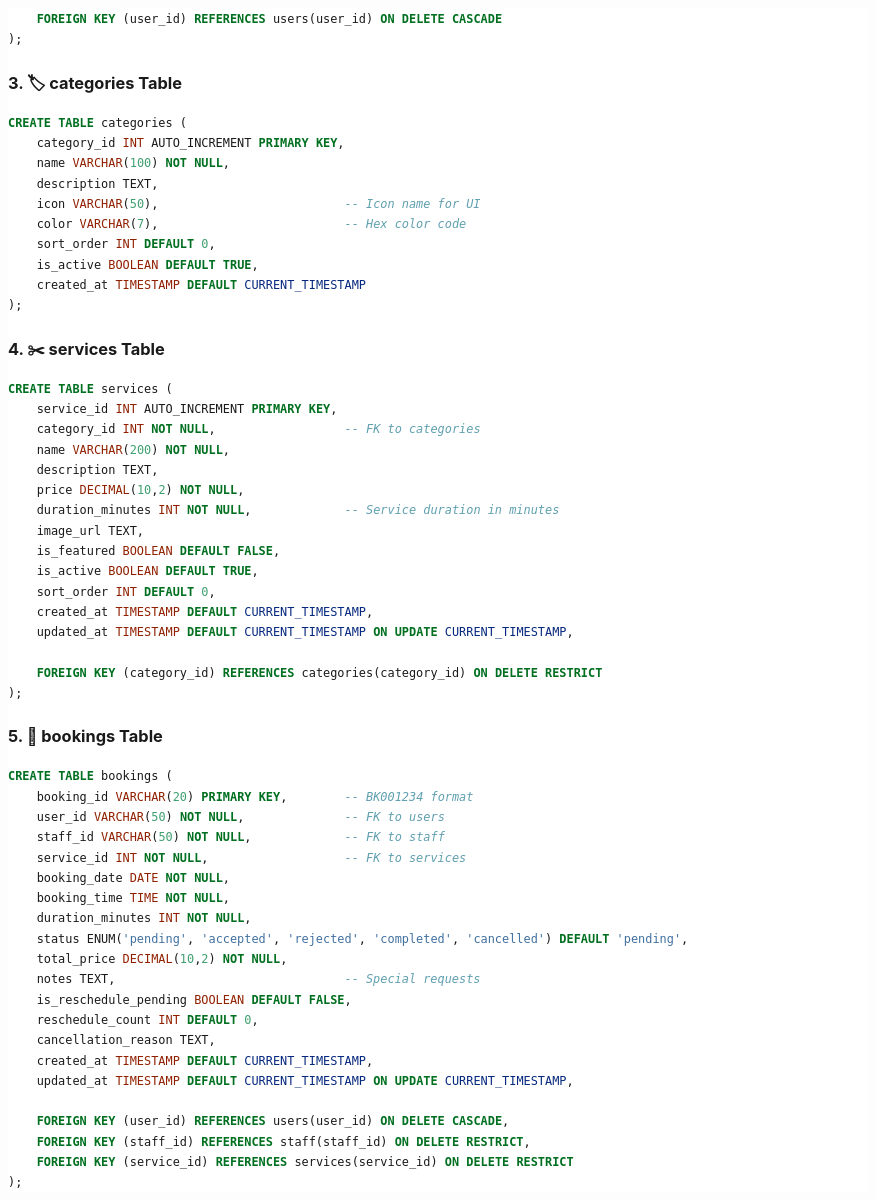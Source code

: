 ```sql
    FOREIGN KEY (user_id) REFERENCES users(user_id) ON DELETE CASCADE
);
```

### 3. 🏷️ **categories** Table
```sql
CREATE TABLE categories (
    category_id INT AUTO_INCREMENT PRIMARY KEY,
    name VARCHAR(100) NOT NULL,
    description TEXT,
    icon VARCHAR(50),                          -- Icon name for UI
    color VARCHAR(7),                          -- Hex color code
    sort_order INT DEFAULT 0,
    is_active BOOLEAN DEFAULT TRUE,
    created_at TIMESTAMP DEFAULT CURRENT_TIMESTAMP
);
```

### 4. ✂️ **services** Table
```sql
CREATE TABLE services (
    service_id INT AUTO_INCREMENT PRIMARY KEY,
    category_id INT NOT NULL,                  -- FK to categories
    name VARCHAR(200) NOT NULL,
    description TEXT,
    price DECIMAL(10,2) NOT NULL,
    duration_minutes INT NOT NULL,             -- Service duration in minutes
    image_url TEXT,
    is_featured BOOLEAN DEFAULT FALSE,
    is_active BOOLEAN DEFAULT TRUE,
    sort_order INT DEFAULT 0,
    created_at TIMESTAMP DEFAULT CURRENT_TIMESTAMP,
    updated_at TIMESTAMP DEFAULT CURRENT_TIMESTAMP ON UPDATE CURRENT_TIMESTAMP,
    
    FOREIGN KEY (category_id) REFERENCES categories(category_id) ON DELETE RESTRICT
);
```

### 5. 📅 **bookings** Table
```sql
CREATE TABLE bookings (
    booking_id VARCHAR(20) PRIMARY KEY,        -- BK001234 format
    user_id VARCHAR(50) NOT NULL,              -- FK to users
    staff_id VARCHAR(50) NOT NULL,             -- FK to staff
    service_id INT NOT NULL,                   -- FK to services
    booking_date DATE NOT NULL,
    booking_time TIME NOT NULL,
    duration_minutes INT NOT NULL,
    status ENUM('pending', 'accepted', 'rejected', 'completed', 'cancelled') DEFAULT 'pending',
    total_price DECIMAL(10,2) NOT NULL,
    notes TEXT,                                -- Special requests
    is_reschedule_pending BOOLEAN DEFAULT FALSE,
    reschedule_count INT DEFAULT 0,
    cancellation_reason TEXT,
    created_at TIMESTAMP DEFAULT CURRENT_TIMESTAMP,
    updated_at TIMESTAMP DEFAULT CURRENT_TIMESTAMP ON UPDATE CURRENT_TIMESTAMP,
    
    FOREIGN KEY (user_id) REFERENCES users(user_id) ON DELETE CASCADE,
    FOREIGN KEY (staff_id) REFERENCES staff(staff_id) ON DELETE RESTRICT,
    FOREIGN KEY (service_id) REFERENCES services(service_id) ON DELETE RESTRICT
);
```
